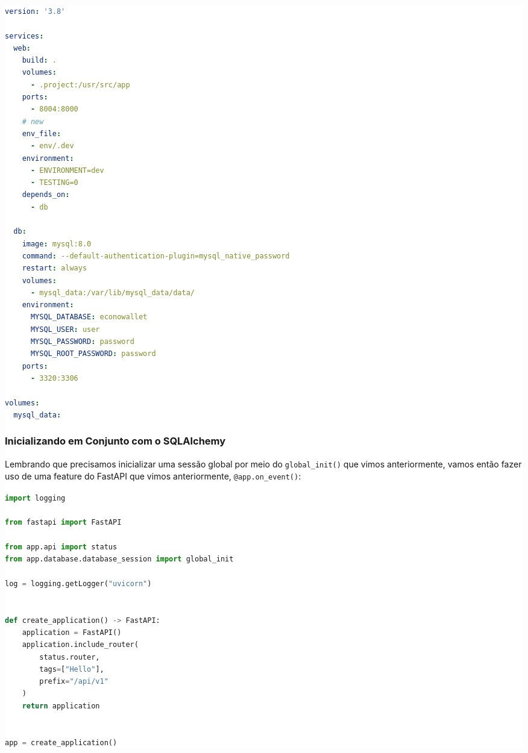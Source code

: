 ```yaml
version: '3.8'

services:
  web:
    build: .
    volumes:
      - .project:/usr/src/app
    ports:
      - 8004:8000
    # new
    env_file:
      - env/.dev
    environment:
      - ENVIRONMENT=dev
      - TESTING=0
    depends_on:
      - db

  db:
    image: mysql:8.0
    command: --default-authentication-plugin=mysql_native_password
    restart: always
    volumes:
      - mysql_data:/var/lib/mysql_data/data/
    environment:
      MYSQL_DATABASE: econowallet
      MYSQL_USER: user
      MYSQL_PASSWORD: password
      MYSQL_ROOT_PASSWORD: password
    ports:
      - 3320:3306

volumes:
  mysql_data:
```

### Inicializando em Conjunto com o SQLAlchemy

Lembrando que precisamos inicializar uma sessão global por meio do `global_init()` que vimos anteriormente, vamos então fazer uso de uma feature do FastAPI que vimos anteriormente, `@app.on_event()`:

```python
import logging

from fastapi import FastAPI

from app.api import status
from app.database.database_session import global_init

log = logging.getLogger("uvicorn")


def create_application() -> FastAPI:
    application = FastAPI()
    application.include_router(
        status.router,
        tags=["Hello"],
        prefix="/api/v1"
    )
    return application


app = create_application()

```